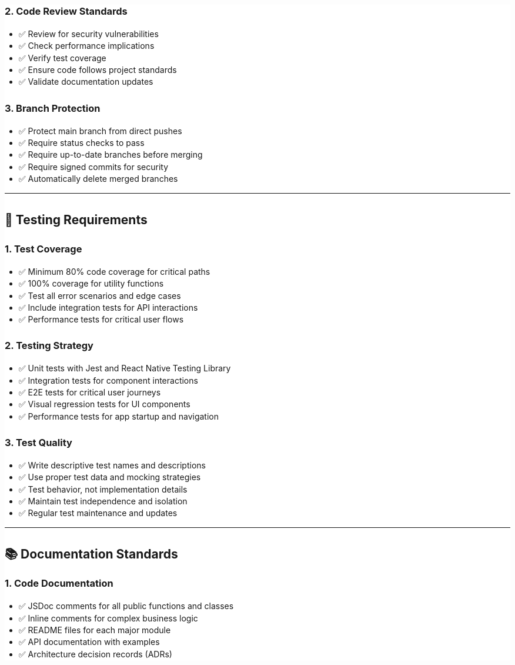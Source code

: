 ### 2. **Code Review Standards**
- ✅ Review for security vulnerabilities
- ✅ Check performance implications
- ✅ Verify test coverage
- ✅ Ensure code follows project standards
- ✅ Validate documentation updates

### 3. **Branch Protection**
- ✅ Protect main branch from direct pushes
- ✅ Require status checks to pass
- ✅ Require up-to-date branches before merging
- ✅ Require signed commits for security
- ✅ Automatically delete merged branches

---

## 🧪 Testing Requirements

### 1. **Test Coverage**
- ✅ Minimum 80% code coverage for critical paths
- ✅ 100% coverage for utility functions
- ✅ Test all error scenarios and edge cases
- ✅ Include integration tests for API interactions
- ✅ Performance tests for critical user flows

### 2. **Testing Strategy**
- ✅ Unit tests with Jest and React Native Testing Library
- ✅ Integration tests for component interactions
- ✅ E2E tests for critical user journeys
- ✅ Visual regression tests for UI components
- ✅ Performance tests for app startup and navigation

### 3. **Test Quality**
- ✅ Write descriptive test names and descriptions
- ✅ Use proper test data and mocking strategies
- ✅ Test behavior, not implementation details
- ✅ Maintain test independence and isolation
- ✅ Regular test maintenance and updates

---

## 📚 Documentation Standards

### 1. **Code Documentation**
- ✅ JSDoc comments for all public functions and classes
- ✅ Inline comments for complex business logic
- ✅ README files for each major module
- ✅ API documentation with examples
- ✅ Architecture decision records (ADRs)
